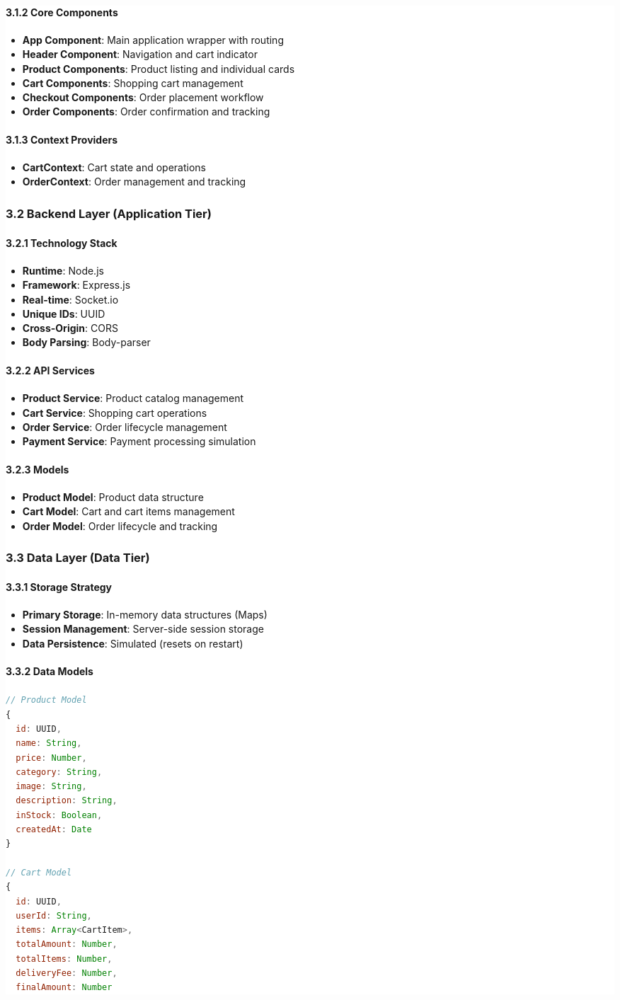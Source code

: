 #### 3.1.2 Core Components
- **App Component**: Main application wrapper with routing
- **Header Component**: Navigation and cart indicator
- **Product Components**: Product listing and individual cards
- **Cart Components**: Shopping cart management
- **Checkout Components**: Order placement workflow
- **Order Components**: Order confirmation and tracking

#### 3.1.3 Context Providers
- **CartContext**: Cart state and operations
- **OrderContext**: Order management and tracking

### 3.2 Backend Layer (Application Tier)

#### 3.2.1 Technology Stack
- **Runtime**: Node.js
- **Framework**: Express.js
- **Real-time**: Socket.io
- **Unique IDs**: UUID
- **Cross-Origin**: CORS
- **Body Parsing**: Body-parser

#### 3.2.2 API Services
- **Product Service**: Product catalog management
- **Cart Service**: Shopping cart operations
- **Order Service**: Order lifecycle management
- **Payment Service**: Payment processing simulation

#### 3.2.3 Models
- **Product Model**: Product data structure
- **Cart Model**: Cart and cart items management
- **Order Model**: Order lifecycle and tracking

### 3.3 Data Layer (Data Tier)

#### 3.3.1 Storage Strategy
- **Primary Storage**: In-memory data structures (Maps)
- **Session Management**: Server-side session storage
- **Data Persistence**: Simulated (resets on restart)

#### 3.3.2 Data Models
```javascript
// Product Model
{
  id: UUID,
  name: String,
  price: Number,
  category: String,
  image: String,
  description: String,
  inStock: Boolean,
  createdAt: Date
}

// Cart Model
{
  id: UUID,
  userId: String,
  items: Array<CartItem>,
  totalAmount: Number,
  totalItems: Number,
  deliveryFee: Number,
  finalAmount: Number
```